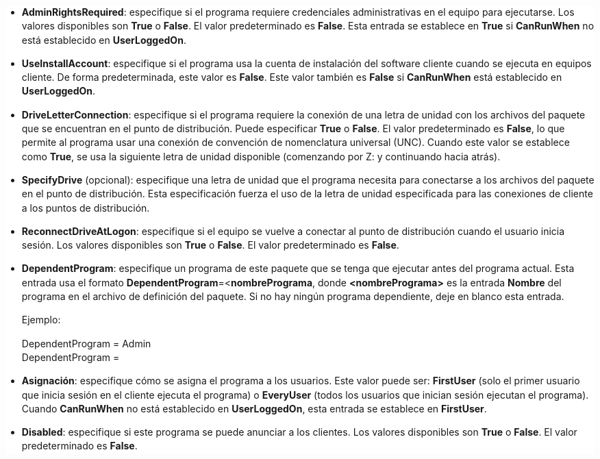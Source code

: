 -   **AdminRightsRequired**: especifique si el programa requiere credenciales administrativas en el equipo para ejecutarse. Los valores disponibles son **True** o **False**. El valor predeterminado es **False**. Esta entrada se establece en **True** si **CanRunWhen** no está establecido en **UserLoggedOn**.  

-   **UseInstallAccount**: especifique si el programa usa la cuenta de instalación del software cliente cuando se ejecuta en equipos cliente. De forma predeterminada, este valor es **False**. Este valor también es **False** si **CanRunWhen** está establecido en **UserLoggedOn**.  

-   **DriveLetterConnection**: especifique si el programa requiere la conexión de una letra de unidad con los archivos del paquete que se encuentran en el punto de distribución. Puede especificar **True** o **False**. El valor predeterminado es **False**, lo que permite al programa usar una conexión de convención de nomenclatura universal (UNC). Cuando este valor se establece como **True**, se usa la siguiente letra de unidad disponible (comenzando por Z: y continuando hacia atrás).  

-   **SpecifyDrive** (opcional): especifique una letra de unidad que el programa necesita para conectarse a los archivos del paquete en el punto de distribución. Esta especificación fuerza el uso de la letra de unidad especificada para las conexiones de cliente a los puntos de distribución.

-   **ReconnectDriveAtLogon**: especifique si el equipo se vuelve a conectar al punto de distribución cuando el usuario inicia sesión. Los valores disponibles son **True** o **False**. El valor predeterminado es **False**.  

-   **DependentProgram**: especifique un programa de este paquete que se tenga que ejecutar antes del programa actual. Esta entrada usa el formato **DependentProgram**=<**nombrePrograma**, donde **<nombrePrograma\>** es la entrada **Nombre** del programa en el archivo de definición del paquete. Si no hay ningún programa dependiente, deje en blanco esta entrada.  

     Ejemplo:  

     DependentProgram = Admin  
    DependentProgram =  

-   **Asignación**: especifique cómo se asigna el programa a los usuarios. Este valor puede ser: **FirstUser** (solo el primer usuario que inicia sesión en el cliente ejecuta el programa) o **EveryUser** (todos los usuarios que inician sesión ejecutan el programa). Cuando **CanRunWhen** no está establecido en **UserLoggedOn**, esta entrada se establece en **FirstUser**.  

-   **Disabled**: especifique si este programa se puede anunciar a los clientes. Los valores disponibles son **True** o **False**. El valor predeterminado es **False**.  
